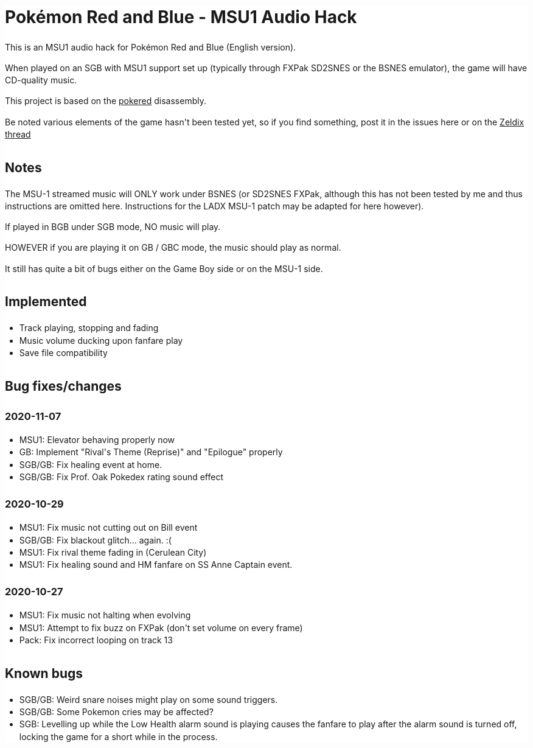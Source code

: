 # Pokémon Red and Blue - MSU1 Audio Hack

This is an MSU1 audio hack for Pokémon Red and Blue (English version).

When played on an SGB with MSU1 support set up (typically through FXPak SD2SNES or the BSNES emulator), the game will have CD-quality music.

This project is based on the [pokered](https://github.com/pret/pokered) disassembly.

Be noted various elements of the game hasn't been tested yet, so if you find something, post it in the issues here or on the [Zeldix thread](https://www.zeldix.net/t2176-super-game-boy-pokemon-generation-1-msu1)


## Notes
The MSU-1 streamed music will ONLY work under BSNES (or SD2SNES FXPak, although this has not been tested by me and thus instructions are omitted here. Instructions for the LADX MSU-1 patch may be adapted for here however).

If played in BGB under SGB mode, NO music will play.

HOWEVER if you are playing it on GB / GBC mode, the music should play as normal.

It still has quite a bit of bugs either on the Game Boy side or on the MSU-1 side.

## Implemented
* Track playing, stopping and fading
* Music volume ducking upon fanfare play
* Save file compatibility

## Bug fixes/changes
### 2020-11-07
* MSU1:   Elevator behaving properly now
* GB:     Implement "Rival's Theme (Reprise)" and "Epilogue" properly
* SGB/GB: Fix healing event at home.
* SGB/GB: Fix Prof. Oak Pokedex rating sound effect

### 2020-10-29
* MSU1:   Fix music not cutting out on Bill event
* SGB/GB: Fix blackout glitch... again. :(
* MSU1:   Fix rival theme fading in (Cerulean City)
* MSU1:   Fix healing sound and HM fanfare on SS Anne Captain event.

### 2020-10-27
* MSU1: Fix music not halting when evolving
* MSU1: Attempt to fix buzz on FXPak (don't set volume on every frame)
* Pack: Fix incorrect looping on track 13

## Known bugs
* SGB/GB: Weird snare noises might play on some sound triggers.
* SGB/GB: Some Pokemon cries may be affected?
* SGB: Levelling up while the Low Health alarm sound is playing causes the fanfare to play after the alarm sound is turned off, locking the game for a short while in the process.
